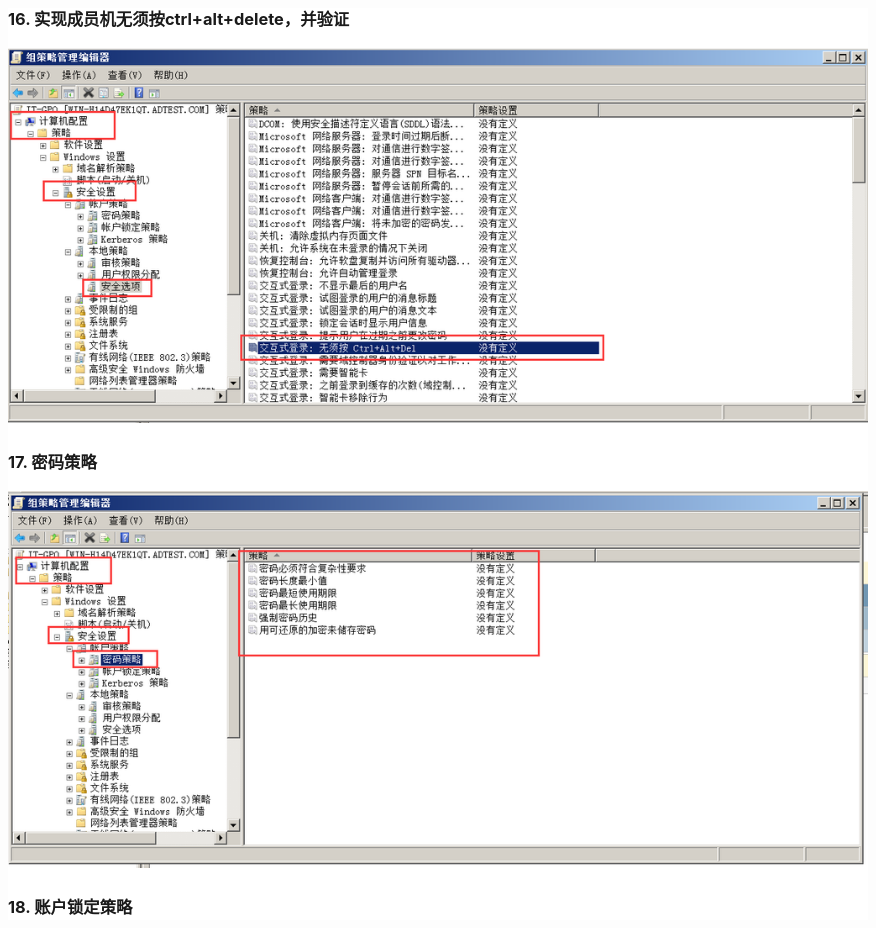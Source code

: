 

### 16. 实现成员机无须按ctrl+alt+delete，并验证

![image-20210507165210027](img/image-20210507165210027.png)

### 17. 密码策略

![image-20210507163514832](img/image-20210507163514832.png)

### 18. 账户锁定策略
